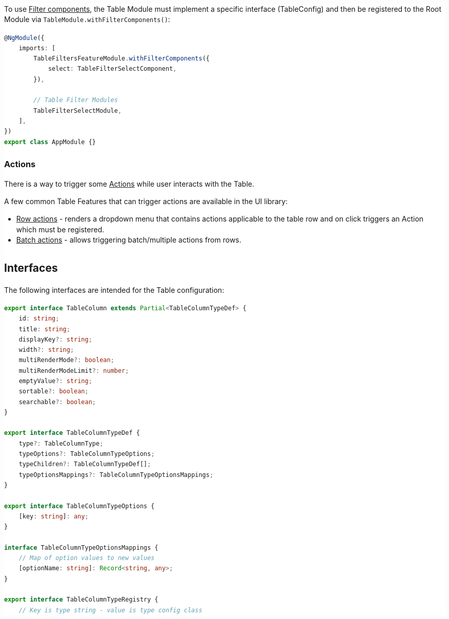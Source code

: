 To use [Filter components](/docs/marketplace/dev/front-end/table-design/table-filters/), the Table Module must implement a specific interface (TableConfig) and then be registered to the Root Module via `TableModule.withFilterComponents()`:

```ts
@NgModule({
    imports: [
        TableFiltersFeatureModule.withFilterComponents({
            select: TableFilterSelectComponent,
        }),

        // Table Filter Modules
        TableFilterSelectModule,
    ],
})
export class AppModule {}
```

### Actions

There is a way to trigger some [Actions](/docs/marketplace/dev/front-end/ui-components-library/actions/) while user interacts with the Table.

A few common Table Features that can trigger actions are available in the UI library:

- [Row actions](/docs/marketplace/dev/front-end/table-design/table-features/table-feature-row-actions.html) - renders a dropdown menu that contains actions applicable to the table row and on click triggers an Action which must be registered.
- [Batch actions](/docs/marketplace/dev/front-end/table-design/table-features/table-feature-batch-actions.html) - allows triggering batch/multiple actions from rows.

## Interfaces

The following interfaces are intended for the Table configuration:

```ts
export interface TableColumn extends Partial<TableColumnTypeDef> {
    id: string;
    title: string;
    displayKey?: string;
    width?: string;
    multiRenderMode?: boolean;
    multiRenderModeLimit?: number;
    emptyValue?: string;
    sortable?: boolean;
    searchable?: boolean;
}

export interface TableColumnTypeDef {
    type?: TableColumnType;
    typeOptions?: TableColumnTypeOptions;
    typeChildren?: TableColumnTypeDef[];
    typeOptionsMappings?: TableColumnTypeOptionsMappings;
}

export interface TableColumnTypeOptions {
    [key: string]: any;
}

interface TableColumnTypeOptionsMappings {
    // Map of option values to new values
    [optionName: string]: Record<string, any>;
}

export interface TableColumnTypeRegistry {
    // Key is type string - value is type config class
```